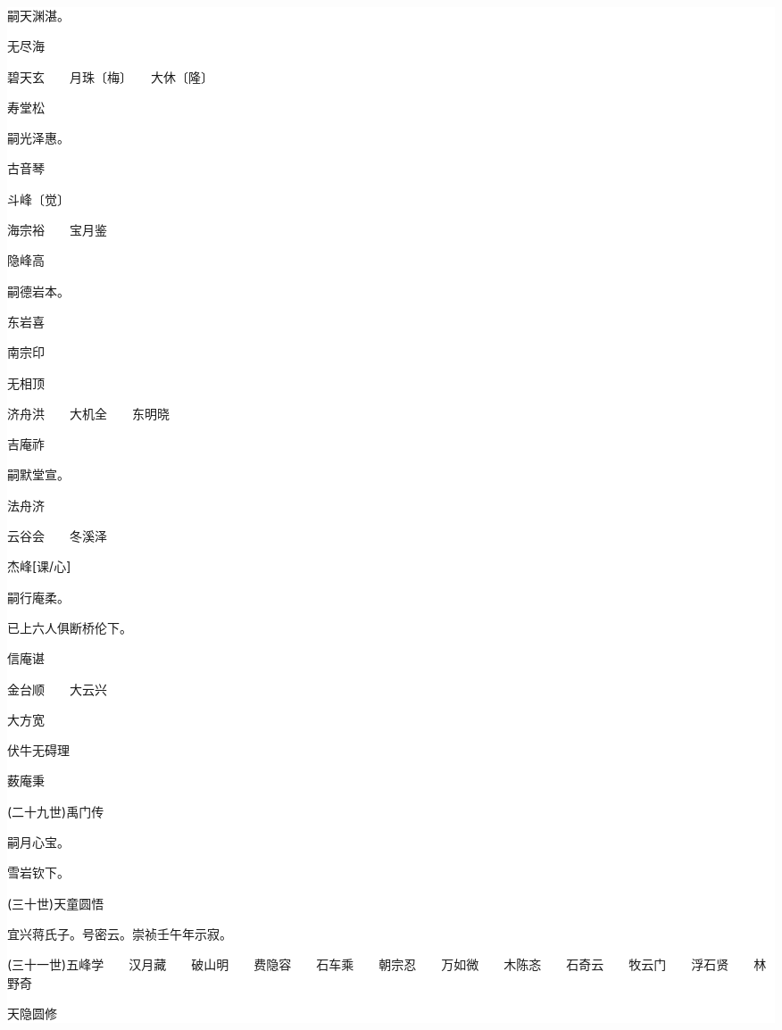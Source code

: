 嗣天渊湛。  

无尽海  

碧天玄　　月珠〔梅〕　　大休〔隆〕  

寿堂松  

嗣光泽惠。  

古音琴  

斗峰〔觉〕  

海宗裕　　宝月鉴  

隐峰高  

嗣德岩本。  

东岩喜  

南宗印  

无相顶  

济舟洪　　大机全　　东明晓  

吉庵祚  

嗣默堂宣。  

法舟济  

云谷会　　冬溪泽  

杰峰[课/心]  

嗣行庵柔。  

已上六人俱断桥伦下。  

信庵谌  

金台顺　　大云兴  

大方宽  

伏牛无碍理  

薮庵秉  

(二十九世)禹门传  

嗣月心宝。  

雪岩钦下。  

(三十世)天童圆悟  

宜兴蒋氏子。号密云。崇祯壬午年示寂。  

(三十一世)五峰学　　汉月藏　　破山明　　费隐容　　石车乘　　朝宗忍　　万如微　　木陈忞　　石奇云　　牧云门　　浮石贤　　林野奇  

天隐圆修  
